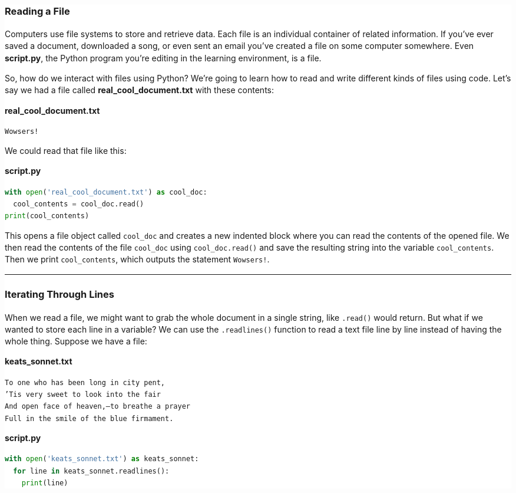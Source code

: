 ### Reading a File

Computers use file systems to store and retrieve data. Each file is an individual container of related information. If you’ve ever saved a document, downloaded a song, or even sent an email you’ve created a file on some computer somewhere. Even **script.py**, the Python program you’re editing in the learning environment, is a file.

So, how do we interact with files using Python? We’re going to learn how to read and write different kinds of files using code. Let’s say we had a file called **real_cool_document.txt** with these contents:

**real_cool_document.txt**

```
Wowsers!
```

We could read that file like this:

**script.py**

```python
with open('real_cool_document.txt') as cool_doc:
  cool_contents = cool_doc.read()
print(cool_contents)
```

This opens a file object called `cool_doc` and creates a new indented block where you can read the contents of the opened file. We then read the contents of the file `cool_doc` using `cool_doc.read()` and save the resulting string into the variable `cool_contents`. Then we print `cool_contents`, which outputs the statement `Wowsers!`.



<hr>

### Iterating Through Lines

When we read a file, we might want to grab the whole document in a single string, like `.read()` would return. But what if we wanted to store each line in a variable? We can use the `.readlines()` function to read a text file line by line instead of having the whole thing. Suppose we have a file:

**keats_sonnet.txt**

```
To one who has been long in city pent,
’Tis very sweet to look into the fair
And open face of heaven,—to breathe a prayer
Full in the smile of the blue firmament.
```

**script.py**

```python
with open('keats_sonnet.txt') as keats_sonnet:
  for line in keats_sonnet.readlines():
    print(line)
```
